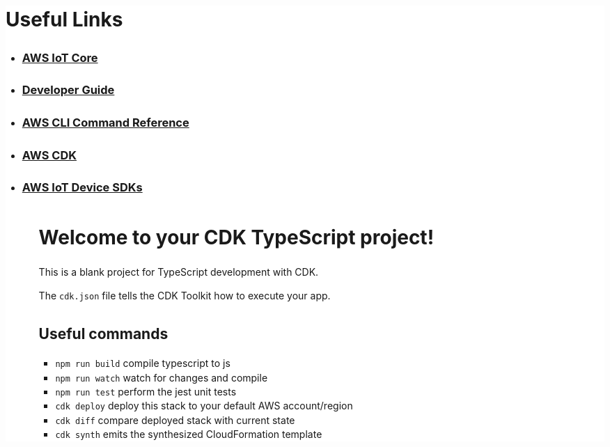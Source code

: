 </ol>

# Useful Links
<ul>
    <li><h3><a href="https://aws.amazon.com/iot-core/">AWS IoT Core</a></h3></li>
    <li><h3><a href="https://docs.aws.amazon.com/iot/latest/developerguide/what-is-aws-iot.html">Developer Guide</a></h3></li>
    <li><h3><a href="https://docs.aws.amazon.com/cli/latest/reference/iot/">AWS CLI Command Reference</a></h3></li>
    <li><h3><a href="https://docs.aws.amazon.com/cdk/api/latest/docs/aws-iot-readme.html">AWS CDK</a></h3></li>
    <li><h3><a href="https://docs.aws.amazon.com/iot/latest/developerguide/iot-sdks.html">AWS IoT Device SDKs</a></h3>
    </li>
<ul>


# Welcome to your CDK TypeScript project!

This is a blank project for TypeScript development with CDK.

The `cdk.json` file tells the CDK Toolkit how to execute your app.

## Useful commands

 * `npm run build`   compile typescript to js
 * `npm run watch`   watch for changes and compile
 * `npm run test`    perform the jest unit tests
 * `cdk deploy`      deploy this stack to your default AWS account/region
 * `cdk diff`        compare deployed stack with current state
 * `cdk synth`       emits the synthesized CloudFormation template
